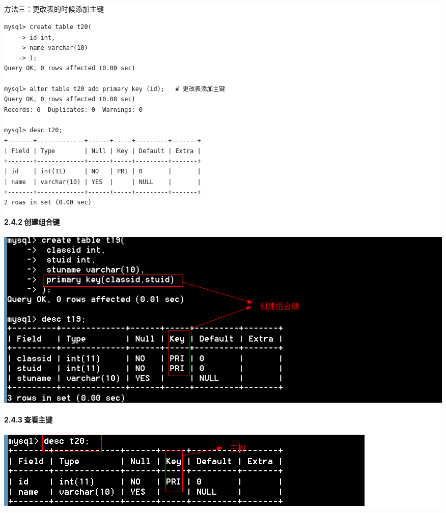 方法三：更改表的时候添加主键

```mysql
mysql> create table t20(
    -> id int,
    -> name varchar(10)
    -> );
Query OK, 0 rows affected (0.00 sec)

mysql> alter table t20 add primary key (id);   # 更改表添加主键
Query OK, 0 rows affected (0.08 sec)
Records: 0  Duplicates: 0  Warnings: 0

mysql> desc t20;
+-------+-------------+------+-----+---------+-------+
| Field | Type        | Null | Key | Default | Extra |
+-------+-------------+------+-----+---------+-------+
| id    | int(11)     | NO   | PRI | 0       |       |
| name  | varchar(10) | YES  |     | NULL    |       |
+-------+-------------+------+-----+---------+-------+
2 rows in set (0.00 sec)
```

#### 2.4.2 创建组合键

 ![1536736467251](images/1536736467251.png)

#### 2.4.3 查看主键

  ![1536736627655](images/1536736627655.png)
